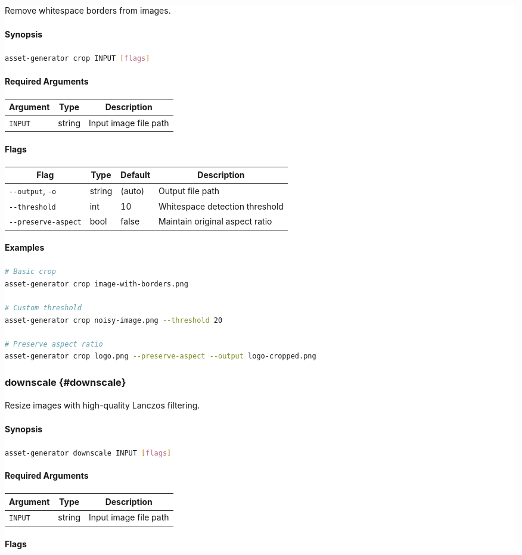 Remove whitespace borders from images.

#### Synopsis

```bash
asset-generator crop INPUT [flags]
```

#### Required Arguments

| Argument | Type | Description |
|----------|------|-------------|
| `INPUT` | string | Input image file path |

#### Flags

| Flag | Type | Default | Description |
|------|------|---------|-------------|
| `--output`, `-o` | string | (auto) | Output file path |
| `--threshold` | int | 10 | Whitespace detection threshold |
| `--preserve-aspect` | bool | false | Maintain original aspect ratio |

#### Examples

```bash
# Basic crop
asset-generator crop image-with-borders.png

# Custom threshold
asset-generator crop noisy-image.png --threshold 20

# Preserve aspect ratio
asset-generator crop logo.png --preserve-aspect --output logo-cropped.png
```

### downscale {#downscale}

Resize images with high-quality Lanczos filtering.

#### Synopsis

```bash
asset-generator downscale INPUT [flags]
```

#### Required Arguments

| Argument | Type | Description |
|----------|------|-------------|
| `INPUT` | string | Input image file path |

#### Flags
